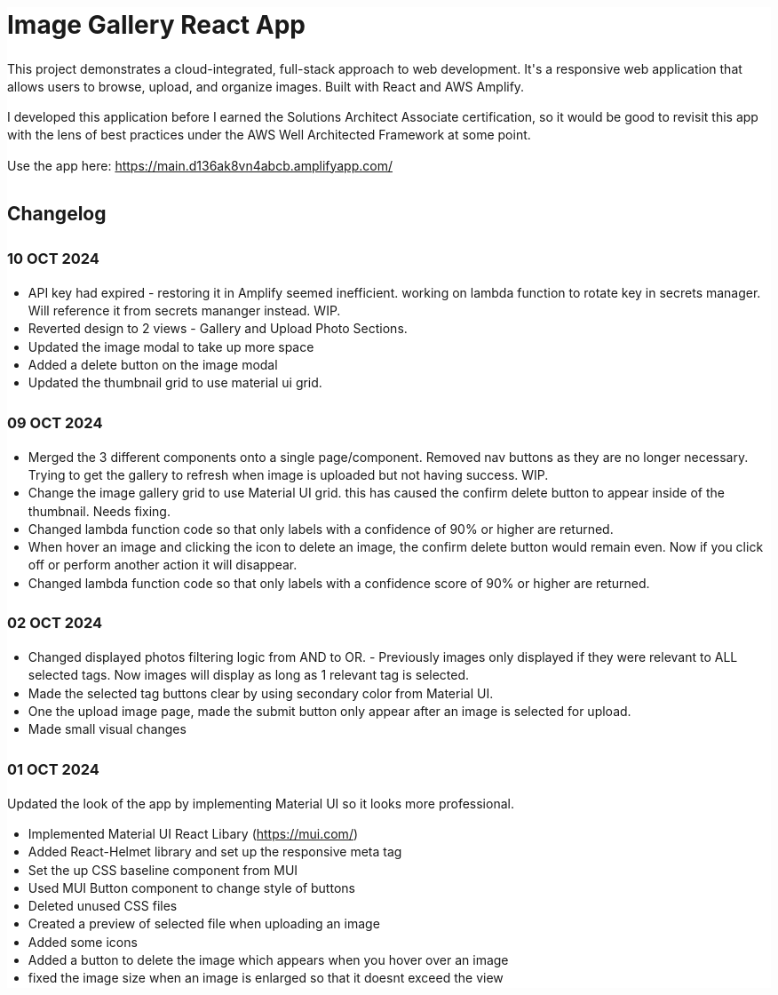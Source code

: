# Image Gallery React App
This project demonstrates a cloud-integrated, full-stack approach to web development. It's a responsive web application that allows users to browse, upload, and organize images. Built with React and AWS Amplify. 

I developed this application before I earned the Solutions Architect Associate certification, so it would be good to revisit this app with the lens of best practices under the AWS Well Architected Framework at some point.

Use the app here: https://main.d136ak8vn4abcb.amplifyapp.com/

## Changelog

### 10 OCT 2024
- API key had expired - restoring it in Amplify seemed inefficient. working on lambda function to rotate key in secrets manager. Will reference it from secrets mananger instead. WIP.
- Reverted design to 2 views - Gallery and Upload Photo Sections.
- Updated the image modal to take up more space
- Added a delete button on the image modal
- Updated the thumbnail grid to use material ui grid.

### 09 OCT 2024
- Merged the 3 different components onto a single page/component. Removed nav buttons as they are no longer necessary. Trying to get the gallery to refresh when image is uploaded but not having success. WIP.
- Change the image gallery grid to use Material UI grid. this has caused the confirm delete button to appear inside of the thumbnail. Needs fixing. 
- Changed lambda function code so that only labels with a confidence of 90% or higher are returned.
- When hover an image and clicking the icon to delete an image, the confirm delete button would remain even. Now if you click off or perform another action it will disappear.
- Changed lambda function code so that only labels with a confidence score of 90% or higher are returned.


### 02 OCT 2024
- Changed displayed photos filtering logic from AND to OR. - Previously images only displayed if they were relevant to ALL selected tags. Now images will display as long as 1 relevant tag is selected.
- Made the selected tag buttons clear by using secondary color from Material UI.
- One the upload image page, made the submit button only appear after an image is selected for upload.
- Made small visual changes

### 01 OCT 2024
Updated the look of the app by implementing Material UI so it looks more professional.
- Implemented Material UI React Libary (https://mui.com/)
- Added React-Helmet library and set up the responsive meta tag
- Set the up CSS baseline component from MUI
- Used MUI Button component to change style of buttons
- Deleted unused CSS files
- Created a preview of selected file when uploading an image
- Added some icons
- Added a button to delete the image which appears when you hover over an image
- fixed the image size when an image is enlarged so that it doesnt exceed the view
